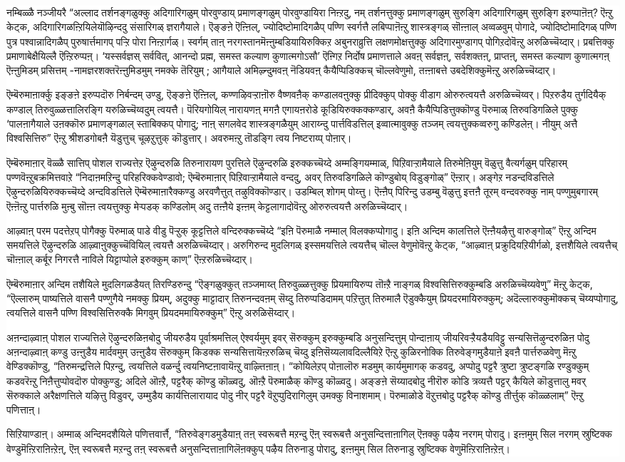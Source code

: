 नम्बिळ्ळै नञ्जीयरै “अल्लाद तर्शनङ्गळुक्कु अदिगारिगळुम् पोरवुण्डाय् प्रमाणङ्गळुम् पोरवुण्डायिरा निऩ्ऱदु, नम् तर्शनत्तुक्कु प्रमाणङ्गळुम् सुरुङ्गि अदिगारिगळुम् सुरुङ्गि इरुप्पाऩॆऩ्? ऎऩ्ऱु केट्क, अदिगारिगळऩ्ऱियिलेयॊऴिन्ददु संसारिगळ् ज्ञरागैयाले। ऎङ्ङऩे ऎऩ्ऩिल्, ज्योदिष्टोमादिगळैप् पण्णि स्वर्गत्तै लबिप्पाऩॆऩ्ऱु शास्त्रङ्गळ् सॊऩ्ऩाल् अव्वळवुम् पोगादे, ज्योदिष्टोमादिगळ् पण्णि पुत्र पश्वान्नादिगळैप् पुरुषार्त्तमागप् पऱ्ऱि पोरा निऩ्ऱार्गळ्। स्वर्गम् ताऩ् नरगस्तानमॆऩ्ऩुम्बडियायिरुक्किऱ अबुनराव्रुत्ति लक्षणमोक्षत्तुक्कु अदिगारमुण्डागप् पोगिऱदोवॆऩ्ऱु अरुळिच्चॆय्दार्। प्रबत्तिक्कु प्रमाणाबेक्षैयिल्लै ऎऩ्ऱिरुप्पऩ्। ‘यस्सर्वज्ञस् सर्ववित्, आनन्दो प्रह्म, समस्त कल्याण कुणात्मगोऽसौ’ ऎऩ्गिऱ निर्दोष प्रमाणत्ताले अवऩ् सर्वज्ञऩ्, सर्वशक्तऩ्, प्राप्तऩ्, समस्त कल्याण कुणात्मगऩ् ऎऩ्ऩुमिडम् प्रसित्तम्
-नामज्ञरशक्तरॆऩ्ऩुमिडमुम् नमक्के तॆरियुम् ; आगैयाले अमिऴ्न्दुमवऩ् नॆडियवऩ् कैयैप्पिडिक्कच् चॊल्लवेणुमो, तऩ्ऩाबत्ते उबदेशिक्कुमॆऩ्ऱु अरुळिच्चॆय्दार्।

ऎम्बॆरुमाऩार्क्कु इङ्ङऩे इरुप्पदॊरु निर्बन्दम् उण्डु, ऎङ्ङऩे ऎऩ्ऩिल्, कण्णऴिवऱ्ऱाऩॊरु वैष्णवऩैक् कण्डालवऩुक्कु प्रीदिक्कुप् पोक्कु वीडाग ओरुरुत्वयत्तै अरुळिच्चॆय्वर्। पिऱरुडैय तुर्गदियैक् कण्डाल् तिरुवुळ्ळत्तालिरङ्गि यरुळिच्चॆय्वदुम् त्वयत्तै। पॆरियगोयिल् नारायणऩ् मगऩै एगायऩरोडे कूडियिरुक्कक्कण्डार्, अवऩै कैयैप्पिडित्तुक्कॊण्डु पॆरुमाळ् तिरुवडिगळिले पुक्कु ‘पालऩागैयाले उऩक्कॊरु प्रमाणङ्गळाल् स्ताबिक्कप् पोगादु; नाऩ् सगलवेद शास्त्रङ्गळैयुम् आराय्न्दु पार्त्तविडत्तिल् इव्वात्मावुक्कु तञ्जम् त्वयत्तुक्कव्वरुगु कण्डिलेऩ्। नीयुम् अत्तै विश्वसित्तिरु” ऎऩ्ऱु श्रीशडगोबऩै यॆडुत्तुच् चूऴऱुत्तुक् कॊडुत्तार्। अवरुमऩ्ऱु तॊडङ्गि त्वय निष्टराय्प् पोऩार्।

ऎम्बॆरुमाऩार् वॆळ्ळै सात्तिप् पोशल राज्यत्तेऱ ऎऴुन्दरुळि तिरुनारायण पुरत्तिले ऎऴुन्दरुळि इरुक्कच्चॆय्दे अम्मङ्गियम्माळ्, पिऱिवाऱ्ऱामैयाले तिरुमेऩियुम् वॆळुत्तु वैत्यर्गळुम् परिहारम् पण्णवॆऩ्ऱुबक्रमित्तवाऱे
“निदाऩमऱिन्दु परिहरिक्कवेण्डावो; ऎम्बॆरुमाऩार् पिऱिवाऱ्ऱामैयाले वन्ददु, अवर् तिरुवडिगळिले कॊण्डुबोय् विडुङ्गोळ्” ऎऩ्ऱार्। अङ्गेऱ नडन्दविडत्तिले ऎऴुन्दरुळियिरुक्कच्चॆय्दे अन्दविडत्तिले ऎम्बॆरुमाऩारैक्कण्डु अरवणैत्तुत् तऴुविक्कॊण्डार्। उडम्बिल् शोगम् पोय्त्तु। ऎऩ्ऩैप् पिरिन्दु उडम्बु वॆळुत्तु इत्तऩै तूरम् वन्दवरुक्कु नाम् पण्णुमुबगारम् ऎऩ्ऩॆऩ्ऱु पार्त्तरुळि मुऩ्बु सॊऩ्ऩ त्वयत्तुक्कु मेऱ्पडक् कण्डिलोम् अदु तऩ्ऩैये इऩ्ऩम् केट्टलागादोवॆऩ्ऱु ओरुरुत्वयत्तै अरुळिच्चॆय्दार्।

आऴ्वाऩ् परम पदत्तेऱप् पोगैक्कु पॆरुमाळ् पाडे वीडु पॆऱ्ऱुक् कूट्टत्तिले वन्दिरुक्कच्चॆय्दे “इऩि पॆरुमाळै नम्माल् विलक्कप्पोगादु। इऩि अन्दिम कालत्तिले ऎऩ्ऩैयऴैत्तु वारुङ्गोळ्” ऎऩ्ऱु अन्दिम समयत्तिले ऎऴुन्दरुळि आऴ्वाऩुक्कुच्चॆवियिल् त्वयत्तै अरुळिच्चॆय्दार्। अरुगिरुन्द मुदलिगळ् इस्समयत्तिले त्वयत्तैच् चॊल्ल वेणुमोवॆऩ्ऱु केट्क, “आऴ्वाऩ् प्रक्रुदियऱियीर्गळो, इत्तशैयिले त्वयत्तैच् चॊऩ्ऩाल् कर्बूर निगरत्तै नाविले यिट्टाप्पोले इरुक्कुम् काण्” ऎऩ्ऱरुळिच्चॆय्दार्।

ऎम्बॆरुमाऩार् अन्दिम तशैयिले मुदलिगळडैयत् तिरण्डिरुन्दु “ऎङ्गळुक्कुत् तञ्जमाय्त् तिरुवुळ्ळत्तुक्कु प्रियमायिरुप्प तॊऩ्ऱै नाङ्गळ्
विश्वसित्तिरुक्कुम्बडि अरुळिच्चॆय्यवेणु” मॆऩ्ऱु केट्क, “ऎल्लारुम् पाष्यत्तिले वासनै पण्णुगैये नमक्कु प्रियम्, अदुक्कु माट्टादार् तिरुनन्दवऩम् सॆय्दु तिरुप्पडिदामम् पऱित्तुत् तिरुमालै ऎडुक्कैयुम् प्रियदरमायिरुक्कुम्; अदॆल्लारुक्कुमॊक्कच् चॆय्यप्पोगादु, त्वयत्तिले वासनै पण्णि विश्वसित्तिरुक्कै मिगवुम् प्रियदममायिरुक्कुम्” ऎऩ्ऱु अरुळिसॆय्दार्।

अऩन्दाऴ्वाऩ् पोशल राज्यत्तिले ऎऴुन्दरुळिऩबोदु जीयरुडैय पूर्वाश्रमत्तिल् ऐश्वर्यमुम् इवर् सॆरुक्कुम् इरुक्कुम्बडि अनुसन्दित्तुम् पोन्दाऩाय् जीयरिवऱ्ऱैयडैयविट्टु सन्यसित्तॆऴुन्दरुळिऩ पोदु अऩन्दाऴ्वाऩ् कण्डु उऩ्ऩुडैय मार्दवमुम् उऩ्ऩुडैय सॆरुक्कुम् किडक्क सन्यसित्तायॆऩ्ऱरुळिच् चॆय्दु इऩिसॆय्यलावदिल्लैयिऱे ऎऩ्ऱु कुळिरनोक्कि तिरुवेङ्गमुडैयाऩे इवऩै पार्त्तरुळवेणु मॆऩ्ऱु वेण्डिक्कॊण्डु, “तिरुमन्द्रत्तिले पिऱन्दु, त्वयत्तिले वळर्न्दु त्वयनिष्टऩावायॆऩ्ऱु वाऴ्त्तिऩाऩ्। “कोयिलेऱप् पोऩालॊरु मडमुम् कार्यमुमागक् कडवदु, अप्पोदु पट्टरै त्रुष्टा त्रुष्टङ्गळि रण्डुक्कुम् कडवरॆऩ्ऱु निऩैत्तुप्पोवदॊरु पोक्कुण्डु; अदिले ऒऩ्ऱै, पट्टरैक् कॊण्डु कॊळ्वदु, ऒऩ्ऱै पॆरुमाळैक् कॊण्डु कॊळ्वदु। अङ्ङऩे
सॆय्यादबोदु नीरॊरु कोडि त्रव्यत्तै पट्टर् कैयिले कॊडुत्तालु मवर् सॆरुक्काले अरैक्षणत्तिले यऴित्तु विडुवर्, उम्मुडैय कार्यत्तिलारायाद पोदु नीर् पट्टरै वॆऱुप्पुदिरागिलुम् उमक्कु विनाशमाम्। पॆरुमाळोडे वॆऱुत्तबोदु पट्टरैक् कॊण्डु तीर्त्तुक् कॊळ्ळलाम्” ऎऩ्ऱु पणित्ताऩ्।

सिऱियाण्डाऩ्। अम्माळ् अन्दिमदशैयिले पणित्तवार्त्तै, “तिरुवेङ्गडमुडैयाऩ् तऩ् स्वरूबत्तै मऱन्दु ऎऩ् स्वरूबत्तै अनुसन्दित्ताऩागिल् ऎऩक्कु पऴैय नरगम् पोरादु। इऩ्ऩमुम् सिल नरगम् स्रुष्टिक्क वेण्डुमॆऩ्ऱिराऩिऩ्ऱेऩ्, ऎऩ् स्वरूबत्तै मऱन्दु तऩ् स्वरूबत्तै अनुसन्दित्ताऩागिलॆऩक्कुप् पऴैय तिरुनाडु पोरादु, इऩ्ऩमुम् सिल तिरुनाडु स्रुष्टिक्क वेणुमॆऩ्ऱिराऩिऩ्ऱेऩ्।

